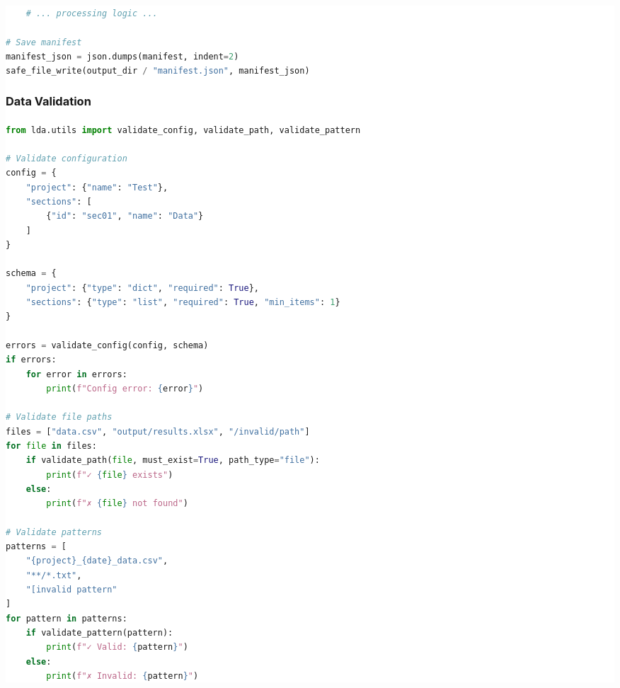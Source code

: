 ```python
    # ... processing logic ...

# Save manifest
manifest_json = json.dumps(manifest, indent=2)
safe_file_write(output_dir / "manifest.json", manifest_json)
```

### Data Validation

```python
from lda.utils import validate_config, validate_path, validate_pattern

# Validate configuration
config = {
    "project": {"name": "Test"},
    "sections": [
        {"id": "sec01", "name": "Data"}
    ]
}

schema = {
    "project": {"type": "dict", "required": True},
    "sections": {"type": "list", "required": True, "min_items": 1}
}

errors = validate_config(config, schema)
if errors:
    for error in errors:
        print(f"Config error: {error}")

# Validate file paths
files = ["data.csv", "output/results.xlsx", "/invalid/path"]
for file in files:
    if validate_path(file, must_exist=True, path_type="file"):
        print(f"✓ {file} exists")
    else:
        print(f"✗ {file} not found")

# Validate patterns
patterns = [
    "{project}_{date}_data.csv",
    "**/*.txt",
    "[invalid pattern"
]
for pattern in patterns:
    if validate_pattern(pattern):
        print(f"✓ Valid: {pattern}")
    else:
        print(f"✗ Invalid: {pattern}")
```
